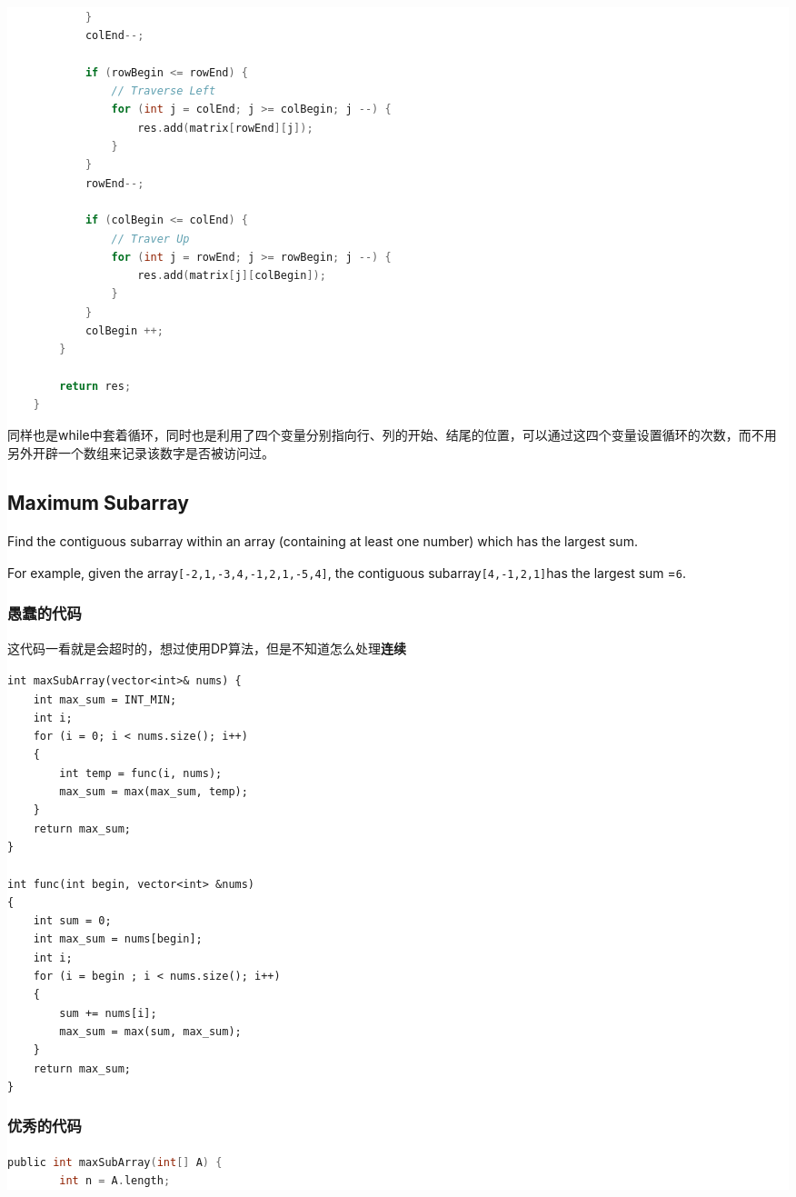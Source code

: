 ```c
            }
            colEnd--;
            
            if (rowBegin <= rowEnd) {
                // Traverse Left
                for (int j = colEnd; j >= colBegin; j --) {
                    res.add(matrix[rowEnd][j]);
                }
            }
            rowEnd--;
            
            if (colBegin <= colEnd) {
                // Traver Up
                for (int j = rowEnd; j >= rowBegin; j --) {
                    res.add(matrix[j][colBegin]);
                }
            }
            colBegin ++;
        }
        
        return res;
    }
```
同样也是while中套着循环，同时也是利用了四个变量分别指向行、列的开始、结尾的位置，可以通过这四个变量设置循环的次数，而不用另外开辟一个数组来记录该数字是否被访问过。

## Maximum Subarray
Find the contiguous subarray within an array (containing at least one number) which has the largest sum.

For example, given the array`[-2,1,-3,4,-1,2,1,-5,4]`,
the contiguous subarray`[4,-1,2,1]`has the largest sum =`6`.
### 愚蠢的代码
这代码一看就是会超时的，想过使用DP算法，但是不知道怎么处理**连续**
```
int maxSubArray(vector<int>& nums) {
	int max_sum = INT_MIN;
	int i;
	for (i = 0; i < nums.size(); i++)
	{
		int temp = func(i, nums);
		max_sum = max(max_sum, temp);
	}
	return max_sum;
}

int func(int begin, vector<int> &nums)
{
	int sum = 0;
	int max_sum = nums[begin];
	int i;
	for (i = begin ; i < nums.size(); i++)
	{
		sum += nums[i];
		max_sum = max(sum, max_sum);
	}
	return max_sum;
}
```
### 优秀的代码
``` c
public int maxSubArray(int[] A) {
        int n = A.length;
```